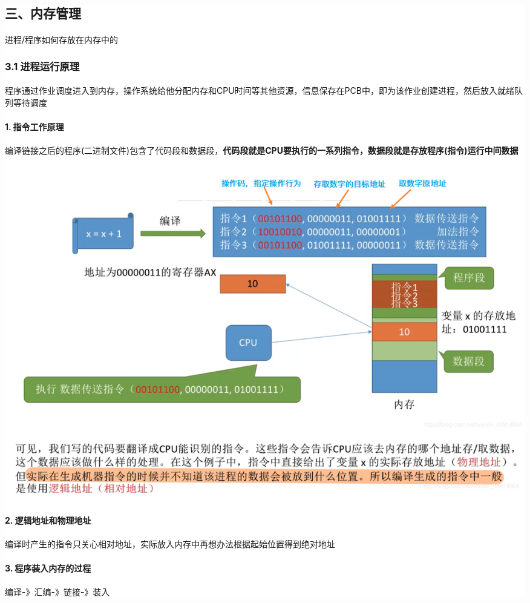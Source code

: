 


## 三、内存管理

进程/程序如何存放在内存中的

### 3.1 进程运行原理

程序通过作业调度进入到内存，操作系统给他分配内存和CPU时间等其他资源，信息保存在PCB中，即为该作业创建进程，然后放入就绪队列等待调度

#### 1. 指令工作原理

编译链接之后的程序(二进制文件)包含了代码段和数据段，**代码段就是CPU要执行的一系列指令，数据段就是存放程序(指令)运行中间数据**

![在这里插入图片描述](source/images/操作系统/20200421172536502.png)

![image-20240702110636871](source/images/操作系统/image-20240702110636871.png)

#### 2. 逻辑地址和物理地址

编译时产生的指令只关心相对地址，实际放入内存中再想办法根据起始位置得到绝对地址

#### 3. 程序装入内存的过程

编译-》汇编-》链接-》装入
